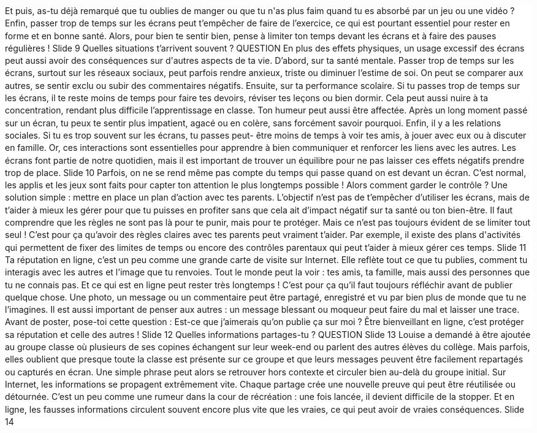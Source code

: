 Et puis, as-tu déjà remarqué que tu oublies de manger ou que tu n'as plus faim 
quand tu es absorbé par un jeu ou une vidéo ?
Enfin, passer trop de temps sur les écrans peut t’empêcher de faire de l’exercice, ce 
qui est pourtant essentiel pour rester en forme et en bonne santé.
Alors, pour bien te sentir bien, pense à limiter ton temps devant les écrans et à faire 
des pauses régulières !
Slide 9
Quelles situations t’arrivent souvent ?
QUESTION
En plus des effets physiques, un usage excessif des écrans peut aussi avoir des 
conséquences sur d'autres aspects de ta vie.
D’abord, sur ta santé mentale. Passer trop de temps sur les écrans, surtout sur les 
réseaux sociaux, peut parfois rendre anxieux, triste ou diminuer l’estime de soi. On 
peut se comparer aux autres, se sentir exclu ou subir des commentaires négatifs.
Ensuite, sur ta performance scolaire. Si tu passes trop de temps sur les écrans, il te 
reste moins de temps pour faire tes devoirs, réviser tes leçons ou bien dormir. Cela 
peut aussi nuire à ta concentration, rendant plus difficile l’apprentissage en classe.
Ton humeur peut aussi être affectée. Après un long moment passé sur un écran, tu 
peux te sentir plus impatient, agacé ou en colère, sans forcément savoir pourquoi.
Enfin, il y a les relations sociales. Si tu es trop souvent sur les écrans, tu passes peut-
être moins de temps à voir tes amis, à jouer avec eux ou à discuter en famille. Or, 
ces interactions sont essentielles pour apprendre à bien communiquer et renforcer 
les liens avec les autres.
Les écrans font partie de notre quotidien, mais il est important de trouver un 
équilibre pour ne pas laisser ces effets négatifs prendre trop de place.
Slide 10
Parfois, on ne se rend même pas compte du temps qui passe quand on est devant 
un écran. C’est normal, les applis et les jeux sont faits pour capter ton attention le 
plus longtemps possible !
Alors comment garder le contrôle ? Une solution simple : mettre en place un plan 
d’action avec tes parents. L’objectif n’est pas de t’empêcher d’utiliser les écrans, 
mais de t’aider à mieux les gérer pour que tu puisses en profiter sans que cela ait 
d’impact négatif sur ta santé ou ton bien-être.
Il faut comprendre que les règles ne sont pas là pour te punir, mais pour te protéger. 
Mais ce n’est pas toujours évident de se limiter tout seul ! C’est pour ça qu’avoir des 
règles claires avec tes parents peut vraiment t’aider. Par exemple, il existe des plans 
d'activités qui permettent de fixer des limites de temps ou encore des contrôles 
parentaux qui peut t’aider à mieux gérer ces temps.
Slide 11
Ta réputation en ligne, c’est un peu comme une grande carte de visite sur Internet. 
Elle reflète tout ce que tu publies, comment tu interagis avec les autres et l’image 
que tu renvoies. Tout le monde peut la voir : tes amis, ta famille, mais aussi des 
personnes que tu ne connais pas. Et ce qui est en ligne peut rester très longtemps !
C’est pour ça qu’il faut toujours réfléchir avant de publier quelque chose. Une photo, 
un message ou un commentaire peut être partagé, enregistré et vu par bien plus de 
monde que tu ne l’imagines. Il est aussi important de penser aux autres : un 
message blessant ou moqueur peut faire du mal et laisser une trace. Avant de 
poster, pose-toi cette question : Est-ce que j’aimerais qu’on publie ça sur moi ? Être 
bienveillant en ligne, c’est protéger sa réputation et celle des autres !
Slide 12
Quelles informations partages-tu ?
QUESTION
Slide 13
Louise a demandé à être ajoutée au groupe classe où plusieurs de ses copines 
échangent sur leur week-end ou parlent des autres élèves du collège. Mais parfois, 
elles oublient que presque toute la classe est présente sur ce groupe et que leurs 
messages peuvent être facilement repartagés ou capturés en écran. Une simple 
phrase peut alors se retrouver hors contexte et circuler bien au-delà du groupe initial.
Sur Internet, les informations se propagent extrêmement vite. Chaque partage crée 
une nouvelle preuve qui peut être réutilisée ou détournée. C’est un peu comme une 
rumeur dans la cour de récréation : une fois lancée, il devient difficile de la stopper. 
Et en ligne, les fausses informations circulent souvent encore plus vite que les 
vraies, ce qui peut avoir de vraies conséquences.
Slide 14